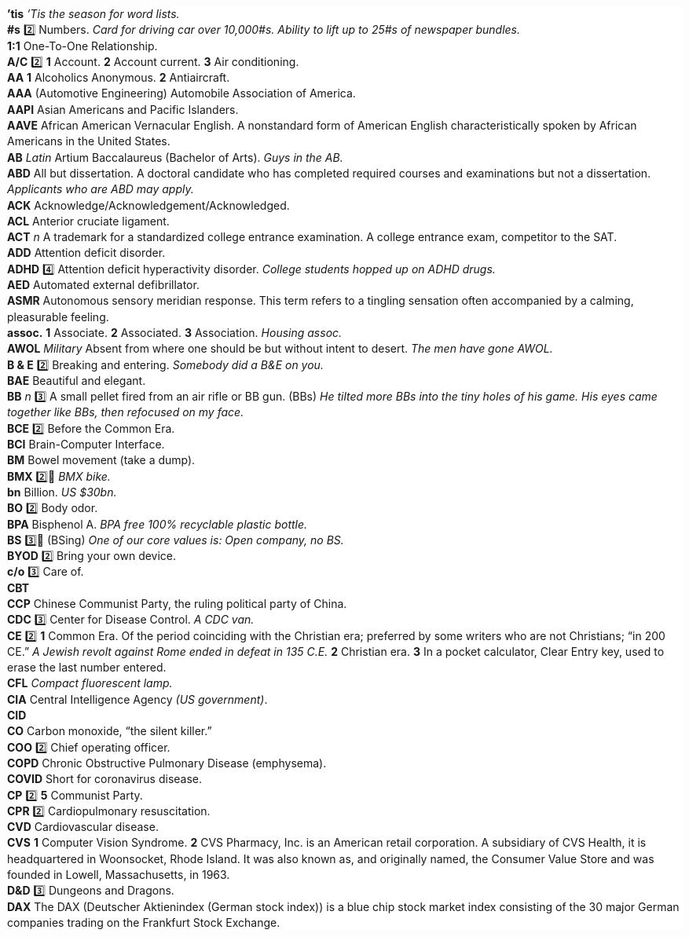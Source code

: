 __’tis__ _’Tis the season for word lists._  
__#s__ :two: Numbers. _Card for driving car over 10,000#s._ _Ability to lift up to 25#s of newspaper bundles._  
__1:1__ One-To-One Relationship.  
__A/C__ :two: __1__ Account. __2__ Account current. __3__ Air conditioning.  
__AA__ __1__ Alcoholics Anonymous. __2__ Antiaircraft.  
__AAA__ (Automotive Engineering) Automobile Association of America.  
__AAPI__ Asian Americans and Pacific Islanders.  
__AAVE__ African American Vernacular English. A nonstandard form of American English characteristically spoken by African Americans in the United States.  
__AB__ _Latin_ Artium Baccalaureus (Bachelor of Arts). _Guys in the AB._  
__ABD__ All but dissertation. A doctoral candidate who has completed required courses and examinations but not a dissertation. _Applicants who are ABD may apply._  
__ACK__ Acknowledge/Acknowledgement/Acknowledged.  
__ACL__ Anterior cruciate ligament.  
__ACT__ _n_ A trademark for a standardized college entrance examination. A college entrance exam, competitor to the SAT.  
__ADD__ Attention deficit disorder.  
__ADHD__ :four: Attention deficit hyperactivity disorder. _College students hopped up on ADHD drugs._  
__AED__ Automated external defibrillator.  
__ASMR__ Autonomous sensory meridian response. This term refers to a tingling sensation often accompanied by a calming, pleasurable feeling.  
__assoc.__ __1__ Associate. __2__ Associated. __3__ Association. _Housing assoc._  
__AWOL__ _Military_ Absent from where one should be but without intent to desert. _The men have gone AWOL._  
__B & E__ :two: Breaking and entering. _Somebody did a B&E on you._  
__BAE__ Beautiful and elegant.  
__BB__ _n_ :three: A small pellet fired from an air rifle or BB gun. (BBs) _He tilted more BBs into the tiny holes of his game._ _His eyes came together like BBs, then refocused on my face._  
__BCE__ :two: Before the Common Era.  
__BCI__ Brain-Computer Interface.  
__BM__ Bowel movement (take a dump).  
__BMX__ :two::hammer: _BMX bike._  
__bn__ Billion. _US $30bn._  
__BO__ :two: Body odor.  
__BPA__ Bisphenol A. _BPA free 100% recyclable plastic bottle._  
__BS__ :three::hammer: (BSing) _One of our core values is: Open company, no BS._  
__BYOD__ :two: Bring your own device.  
__c/o__ :three: Care of.  
__CBT__  
__CCP__ Chinese Communist Party, the ruling political party of China.  
__CDC__ :three: Center for Disease Control. _A CDC van._  
__CE__ :two: __1__ Common Era. Of the period coinciding with the Christian era; preferred by some writers who are not Christians; “in 200 CE.” _A Jewish revolt against Rome ended in defeat in 135 C.E._ __2__ Christian era. __3__ In a pocket calculator, Clear Entry key, used to erase the last number entered.  
__CFL__ _Compact fluorescent lamp._  
__CIA__ Central Intelligence Agency _(US government)_.  
__CID__  
__CO__ Carbon monoxide, “the silent killer.”  
__COO__ :two: Chief operating officer.  
__COPD__ Chronic Obstructive Pulmonary Disease (emphysema).  
__COVID__ Short for coronavirus disease.  
__CP__ :two: __5__ Communist Party.  
__CPR__ :two: Cardiopulmonary resuscitation.  
__CVD__ Cardiovascular disease.  
__CVS__ __1__ Computer Vision Syndrome. __2__ CVS Pharmacy, Inc. is an American retail corporation. A subsidiary of CVS Health, it is headquartered in Woonsocket, Rhode Island. It was also known as, and originally named, the Consumer Value Store and was founded in Lowell, Massachusetts, in 1963.  
__D&D__ :three: Dungeons and Dragons.  
__DAX__ The DAX (Deutscher Aktienindex (German stock index)) is a blue chip stock market index consisting of the 30 major German companies trading on the Frankfurt Stock Exchange.  